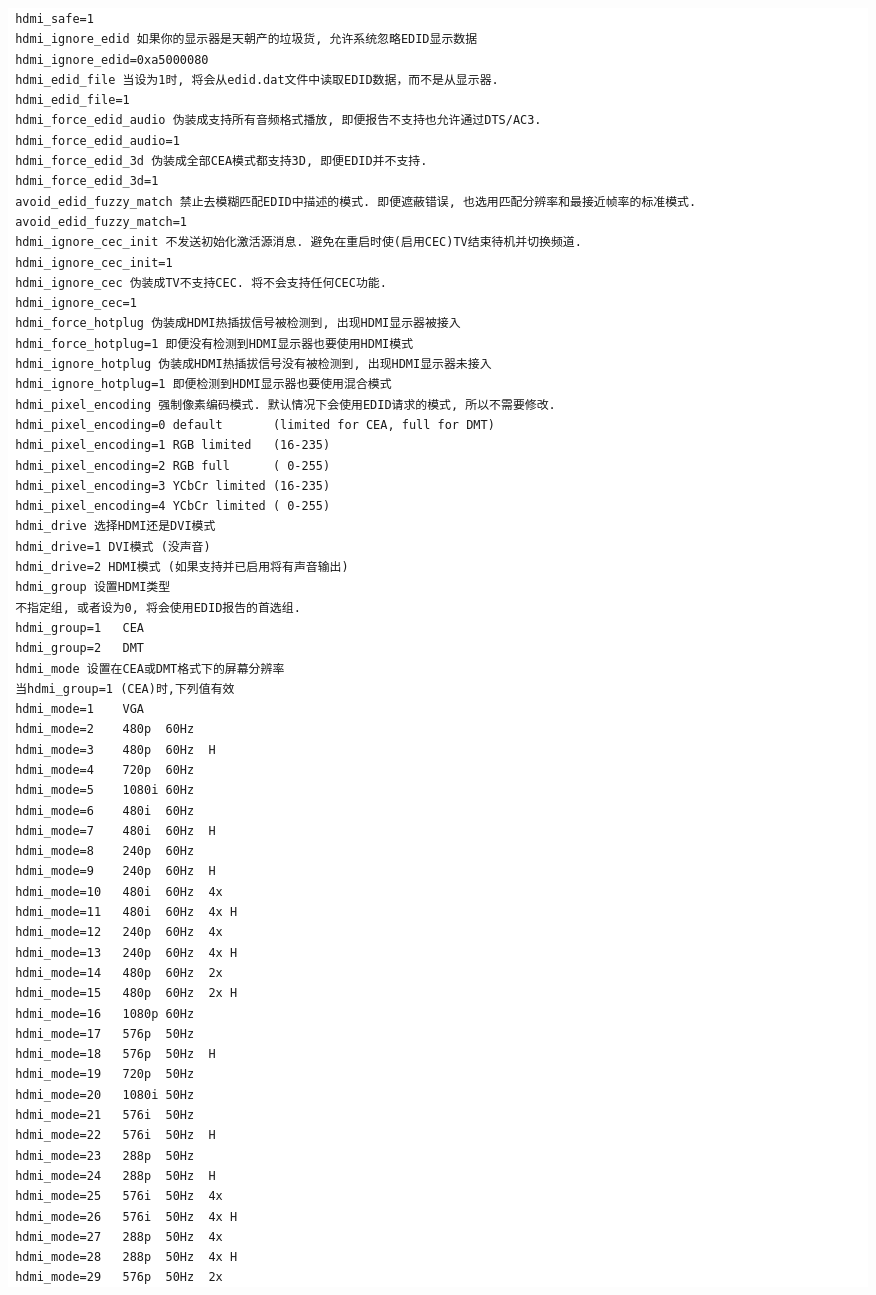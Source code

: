 ```
 hdmi_safe=1 
 hdmi_ignore_edid 如果你的显示器是天朝产的垃圾货, 允许系统忽略EDID显示数据 
 hdmi_ignore_edid=0xa5000080 
 hdmi_edid_file 当设为1时, 将会从edid.dat文件中读取EDID数据，而不是从显示器. 
 hdmi_edid_file=1 
 hdmi_force_edid_audio 伪装成支持所有音频格式播放, 即便报告不支持也允许通过DTS/AC3. 
 hdmi_force_edid_audio=1 
 hdmi_force_edid_3d 伪装成全部CEA模式都支持3D, 即便EDID并不支持. 
 hdmi_force_edid_3d=1 
 avoid_edid_fuzzy_match 禁止去模糊匹配EDID中描述的模式. 即便遮蔽错误, 也选用匹配分辨率和最接近帧率的标准模式. 
 avoid_edid_fuzzy_match=1 
 hdmi_ignore_cec_init 不发送初始化激活源消息. 避免在重启时使(启用CEC)TV结束待机并切换频道. 
 hdmi_ignore_cec_init=1 
 hdmi_ignore_cec 伪装成TV不支持CEC. 将不会支持任何CEC功能. 
 hdmi_ignore_cec=1 
 hdmi_force_hotplug 伪装成HDMI热插拔信号被检测到, 出现HDMI显示器被接入 
 hdmi_force_hotplug=1 即便没有检测到HDMI显示器也要使用HDMI模式 
 hdmi_ignore_hotplug 伪装成HDMI热插拔信号没有被检测到, 出现HDMI显示器未接入 
 hdmi_ignore_hotplug=1 即便检测到HDMI显示器也要使用混合模式 
 hdmi_pixel_encoding 强制像素编码模式. 默认情况下会使用EDID请求的模式, 所以不需要修改. 
 hdmi_pixel_encoding=0 default       (limited for CEA, full for DMT) 
 hdmi_pixel_encoding=1 RGB limited   (16-235) 
 hdmi_pixel_encoding=2 RGB full      ( 0-255) 
 hdmi_pixel_encoding=3 YCbCr limited (16-235) 
 hdmi_pixel_encoding=4 YCbCr limited ( 0-255) 
 hdmi_drive 选择HDMI还是DVI模式 
 hdmi_drive=1 DVI模式 (没声音) 
 hdmi_drive=2 HDMI模式 (如果支持并已启用将有声音输出) 
 hdmi_group 设置HDMI类型 
 不指定组, 或者设为0, 将会使用EDID报告的首选组. 
 hdmi_group=1   CEA 
 hdmi_group=2   DMT 
 hdmi_mode 设置在CEA或DMT格式下的屏幕分辨率 
 当hdmi_group=1 (CEA)时,下列值有效 
 hdmi_mode=1    VGA 
 hdmi_mode=2    480p  60Hz 
 hdmi_mode=3    480p  60Hz  H 
 hdmi_mode=4    720p  60Hz 
 hdmi_mode=5    1080i 60Hz 
 hdmi_mode=6    480i  60Hz 
 hdmi_mode=7    480i  60Hz  H 
 hdmi_mode=8    240p  60Hz 
 hdmi_mode=9    240p  60Hz  H 
 hdmi_mode=10   480i  60Hz  4x 
 hdmi_mode=11   480i  60Hz  4x H 
 hdmi_mode=12   240p  60Hz  4x 
 hdmi_mode=13   240p  60Hz  4x H 
 hdmi_mode=14   480p  60Hz  2x 
 hdmi_mode=15   480p  60Hz  2x H 
 hdmi_mode=16   1080p 60Hz 
 hdmi_mode=17   576p  50Hz 
 hdmi_mode=18   576p  50Hz  H 
 hdmi_mode=19   720p  50Hz 
 hdmi_mode=20   1080i 50Hz 
 hdmi_mode=21   576i  50Hz 
 hdmi_mode=22   576i  50Hz  H 
 hdmi_mode=23   288p  50Hz 
 hdmi_mode=24   288p  50Hz  H 
 hdmi_mode=25   576i  50Hz  4x 
 hdmi_mode=26   576i  50Hz  4x H 
 hdmi_mode=27   288p  50Hz  4x 
 hdmi_mode=28   288p  50Hz  4x H 
 hdmi_mode=29   576p  50Hz  2x 
```